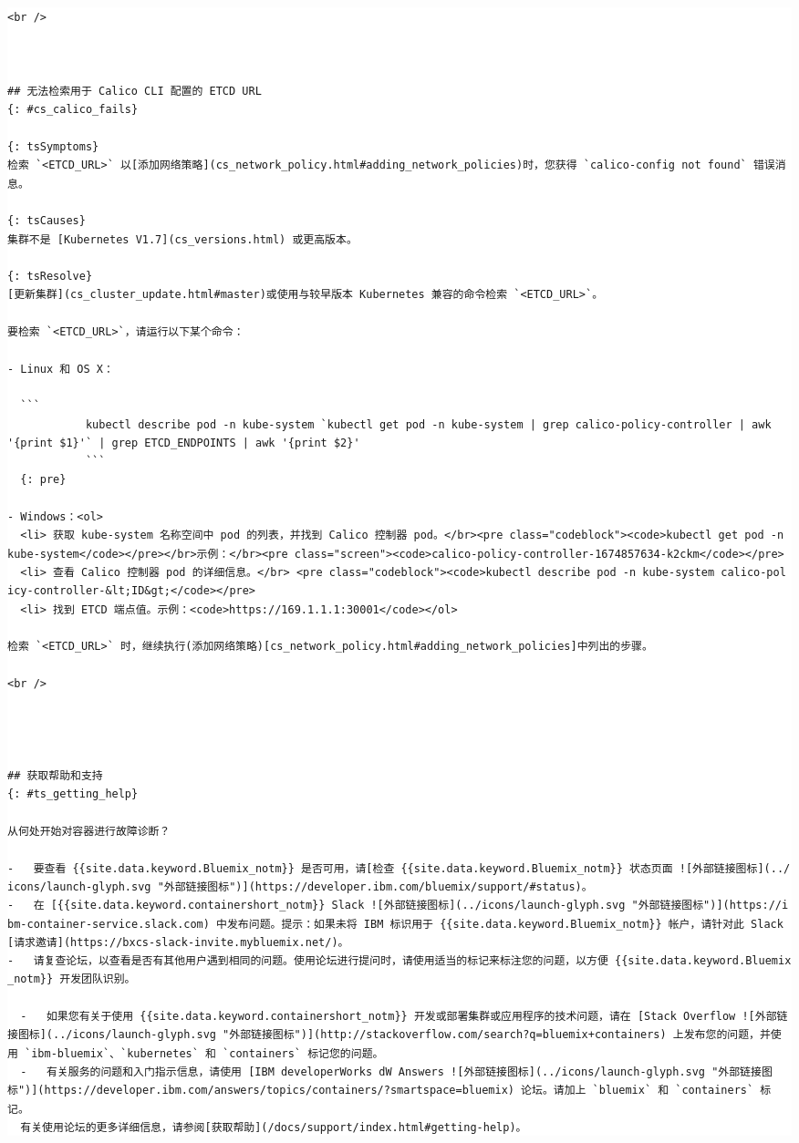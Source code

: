   ```
<br />



## 无法检索用于 Calico CLI 配置的 ETCD URL
{: #cs_calico_fails}

{: tsSymptoms}
检索 `<ETCD_URL>` 以[添加网络策略](cs_network_policy.html#adding_network_policies)时，您获得 `calico-config not found` 错误消息。

{: tsCauses}
集群不是 [Kubernetes V1.7](cs_versions.html) 或更高版本。

{: tsResolve}
[更新集群](cs_cluster_update.html#master)或使用与较早版本 Kubernetes 兼容的命令检索 `<ETCD_URL>`。

要检索 `<ETCD_URL>`，请运行以下某个命令：

- Linux 和 OS X：

    ```
              kubectl describe pod -n kube-system `kubectl get pod -n kube-system | grep calico-policy-controller | awk '{print $1}'` | grep ETCD_ENDPOINTS | awk '{print $2}'
              ```
    {: pre}

- Windows：<ol>
    <li> 获取 kube-system 名称空间中 pod 的列表，并找到 Calico 控制器 pod。</br><pre class="codeblock"><code>kubectl get pod -n kube-system</code></pre></br>示例：</br><pre class="screen"><code>calico-policy-controller-1674857634-k2ckm</code></pre>
    <li> 查看 Calico 控制器 pod 的详细信息。</br> <pre class="codeblock"><code>kubectl describe pod -n kube-system calico-policy-controller-&lt;ID&gt;</code></pre>
    <li> 找到 ETCD 端点值。示例：<code>https://169.1.1.1:30001</code></ol>

检索 `<ETCD_URL>` 时，继续执行(添加网络策略)[cs_network_policy.html#adding_network_policies]中列出的步骤。

<br />




## 获取帮助和支持
{: #ts_getting_help}

从何处开始对容器进行故障诊断？

-   要查看 {{site.data.keyword.Bluemix_notm}} 是否可用，请[检查 {{site.data.keyword.Bluemix_notm}} 状态页面 ![外部链接图标](../icons/launch-glyph.svg "外部链接图标")](https://developer.ibm.com/bluemix/support/#status)。
-   在 [{{site.data.keyword.containershort_notm}} Slack ![外部链接图标](../icons/launch-glyph.svg "外部链接图标")](https://ibm-container-service.slack.com) 中发布问题。提示：如果未将 IBM 标识用于 {{site.data.keyword.Bluemix_notm}} 帐户，请针对此 Slack [请求邀请](https://bxcs-slack-invite.mybluemix.net/)。
-   请复查论坛，以查看是否有其他用户遇到相同的问题。使用论坛进行提问时，请使用适当的标记来标注您的问题，以方便 {{site.data.keyword.Bluemix_notm}} 开发团队识别。

    -   如果您有关于使用 {{site.data.keyword.containershort_notm}} 开发或部署集群或应用程序的技术问题，请在 [Stack Overflow ![外部链接图标](../icons/launch-glyph.svg "外部链接图标")](http://stackoverflow.com/search?q=bluemix+containers) 上发布您的问题，并使用 `ibm-bluemix`、`kubernetes` 和 `containers` 标记您的问题。
    -   有关服务的问题和入门指示信息，请使用 [IBM developerWorks dW Answers ![外部链接图标](../icons/launch-glyph.svg "外部链接图标")](https://developer.ibm.com/answers/topics/containers/?smartspace=bluemix) 论坛。请加上 `bluemix` 和 `containers` 标记。
    有关使用论坛的更多详细信息，请参阅[获取帮助](/docs/support/index.html#getting-help)。

  ```